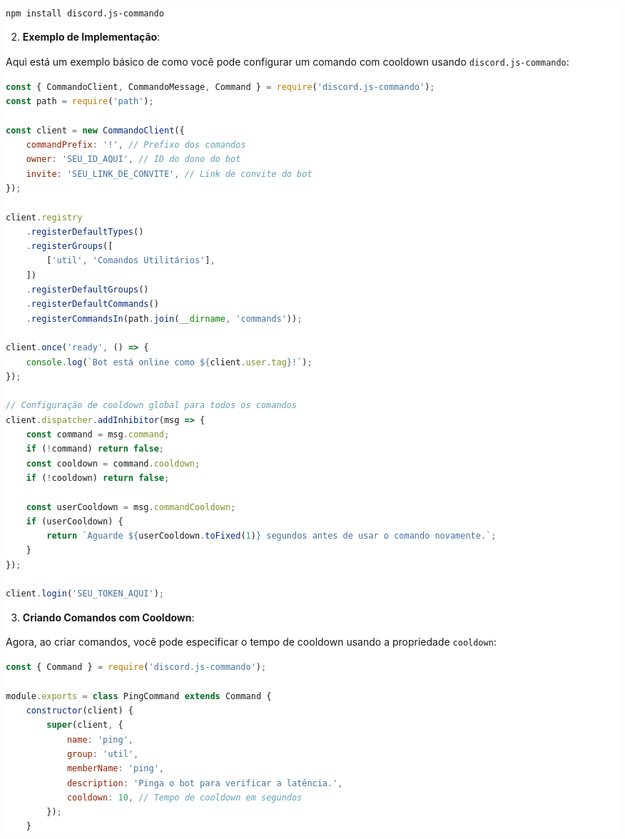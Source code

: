 ```bash
npm install discord.js-commando
```

2. **Exemplo de Implementação**:

Aqui está um exemplo básico de como você pode configurar um comando com cooldown usando `discord.js-commando`:

```javascript
const { CommandoClient, CommandoMessage, Command } = require('discord.js-commando');
const path = require('path');

const client = new CommandoClient({
    commandPrefix: '!', // Prefixo dos comandos
    owner: 'SEU_ID_AQUI', // ID do dono do bot
    invite: 'SEU_LINK_DE_CONVITE', // Link de convite do bot
});

client.registry
    .registerDefaultTypes()
    .registerGroups([
        ['util', 'Comandos Utilitários'],
    ])
    .registerDefaultGroups()
    .registerDefaultCommands()
    .registerCommandsIn(path.join(__dirname, 'commands'));

client.once('ready', () => {
    console.log(`Bot está online como ${client.user.tag}!`);
});

// Configuração de cooldown global para todos os comandos
client.dispatcher.addInhibitor(msg => {
    const command = msg.command;
    if (!command) return false;
    const cooldown = command.cooldown;
    if (!cooldown) return false;

    const userCooldown = msg.commandCooldown;
    if (userCooldown) {
        return `Aguarde ${userCooldown.toFixed(1)} segundos antes de usar o comando novamente.`;
    }
});

client.login('SEU_TOKEN_AQUI');
```

3. **Criando Comandos com Cooldown**:

Agora, ao criar comandos, você pode especificar o tempo de cooldown usando a propriedade `cooldown`:

```javascript
const { Command } = require('discord.js-commando');

module.exports = class PingCommand extends Command {
    constructor(client) {
        super(client, {
            name: 'ping',
            group: 'util',
            memberName: 'ping',
            description: 'Pinga o bot para verificar a latência.',
            cooldown: 10, // Tempo de cooldown em segundos
        });
    }

```